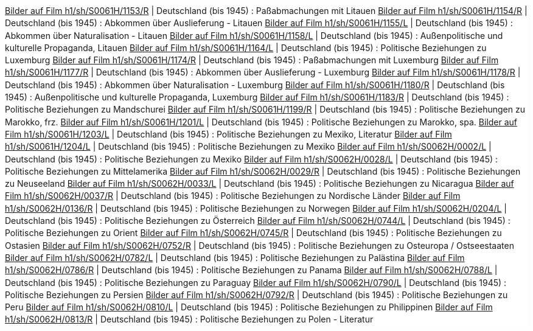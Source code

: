 <a class="btn" href="https://pm20.zbw.eu/film/h1/sh/S0061H/1153/R" rel="nofollow">Bilder auf Film h1/sh/S0061H/1153/R</a> | Deutschland (bis 1945) : Paßabmachungen mit Litauen
<a class="btn" href="https://pm20.zbw.eu/film/h1/sh/S0061H/1154/R" rel="nofollow">Bilder auf Film h1/sh/S0061H/1154/R</a> | Deutschland (bis 1945) : Abkommen über Auslieferung - Litauen
<a class="btn" href="https://pm20.zbw.eu/film/h1/sh/S0061H/1155/L" rel="nofollow">Bilder auf Film h1/sh/S0061H/1155/L</a> | Deutschland (bis 1945) : Abkommen über Naturalisation - Litauen
<a class="btn" href="https://pm20.zbw.eu/film/h1/sh/S0061H/1158/L" rel="nofollow">Bilder auf Film h1/sh/S0061H/1158/L</a> | Deutschland (bis 1945) : Außenpolitische und kulturelle Propaganda, Litauen
<a class="btn" href="https://pm20.zbw.eu/film/h1/sh/S0061H/1164/L" rel="nofollow">Bilder auf Film h1/sh/S0061H/1164/L</a> | Deutschland (bis 1945) : Politische Beziehungen zu Luxemburg
<a class="btn" href="https://pm20.zbw.eu/film/h1/sh/S0061H/1174/R" rel="nofollow">Bilder auf Film h1/sh/S0061H/1174/R</a> | Deutschland (bis 1945) : Paßabmachungen mit Luxemburg
<a class="btn" href="https://pm20.zbw.eu/film/h1/sh/S0061H/1177/R" rel="nofollow">Bilder auf Film h1/sh/S0061H/1177/R</a> | Deutschland (bis 1945) : Abkommen über Auslieferung - Luxemburg
<a class="btn" href="https://pm20.zbw.eu/film/h1/sh/S0061H/1178/R" rel="nofollow">Bilder auf Film h1/sh/S0061H/1178/R</a> | Deutschland (bis 1945) : Abkommen über Naturalisation - Luxemburg
<a class="btn" href="https://pm20.zbw.eu/film/h1/sh/S0061H/1180/R" rel="nofollow">Bilder auf Film h1/sh/S0061H/1180/R</a> | Deutschland (bis 1945) : Außenpolitische und kulturelle Propaganda, Luxemburg
<a class="btn" href="https://pm20.zbw.eu/film/h1/sh/S0061H/1183/R" rel="nofollow">Bilder auf Film h1/sh/S0061H/1183/R</a> | Deutschland (bis 1945) : Politische Beziehungen zu Mandschurei
<a class="btn" href="https://pm20.zbw.eu/film/h1/sh/S0061H/1199/R" rel="nofollow">Bilder auf Film h1/sh/S0061H/1199/R</a> | Deutschland (bis 1945) : Politische Beziehungen zu Marokko, frz.
<a class="btn" href="https://pm20.zbw.eu/film/h1/sh/S0061H/1201/L" rel="nofollow">Bilder auf Film h1/sh/S0061H/1201/L</a> | Deutschland (bis 1945) : Politische Beziehungen zu Marokko, spa.
<a class="btn" href="https://pm20.zbw.eu/film/h1/sh/S0061H/1203/L" rel="nofollow">Bilder auf Film h1/sh/S0061H/1203/L</a> | Deutschland (bis 1945) : Politische Beziehungen zu Mexiko, Literatur
<a class="btn" href="https://pm20.zbw.eu/film/h1/sh/S0061H/1204/L" rel="nofollow">Bilder auf Film h1/sh/S0061H/1204/L</a> | Deutschland (bis 1945) : Politische Beziehungen zu Mexiko
<a class="btn" href="https://pm20.zbw.eu/film/h1/sh/S0062H/0002/L" rel="nofollow">Bilder auf Film h1/sh/S0062H/0002/L</a> | Deutschland (bis 1945) : Politische Beziehungen zu Mexiko
<a class="btn" href="https://pm20.zbw.eu/film/h1/sh/S0062H/0028/L" rel="nofollow">Bilder auf Film h1/sh/S0062H/0028/L</a> | Deutschland (bis 1945) : Politische Beziehungen zu Mittelamerika
<a class="btn" href="https://pm20.zbw.eu/film/h1/sh/S0062H/0029/R" rel="nofollow">Bilder auf Film h1/sh/S0062H/0029/R</a> | Deutschland (bis 1945) : Politische Beziehungen zu Neuseeland
<a class="btn" href="https://pm20.zbw.eu/film/h1/sh/S0062H/0033/L" rel="nofollow">Bilder auf Film h1/sh/S0062H/0033/L</a> | Deutschland (bis 1945) : Politische Beziehungen zu Nicaragua
<a class="btn" href="https://pm20.zbw.eu/film/h1/sh/S0062H/0037/R" rel="nofollow">Bilder auf Film h1/sh/S0062H/0037/R</a> | Deutschland (bis 1945) : Politische Beziehungen zu Nordische Länder
<a class="btn" href="https://pm20.zbw.eu/film/h1/sh/S0062H/0136/R" rel="nofollow">Bilder auf Film h1/sh/S0062H/0136/R</a> | Deutschland (bis 1945) : Politische Beziehungen zu Norwegen
<a class="btn" href="https://pm20.zbw.eu/film/h1/sh/S0062H/0204/L" rel="nofollow">Bilder auf Film h1/sh/S0062H/0204/L</a> | Deutschland (bis 1945) : Politische Beziehungen zu Österreich
<a class="btn" href="https://pm20.zbw.eu/film/h1/sh/S0062H/0744/L" rel="nofollow">Bilder auf Film h1/sh/S0062H/0744/L</a> | Deutschland (bis 1945) : Politische Beziehungen zu Orient
<a class="btn" href="https://pm20.zbw.eu/film/h1/sh/S0062H/0745/R" rel="nofollow">Bilder auf Film h1/sh/S0062H/0745/R</a> | Deutschland (bis 1945) : Politische Beziehungen zu Ostasien
<a class="btn" href="https://pm20.zbw.eu/film/h1/sh/S0062H/0752/R" rel="nofollow">Bilder auf Film h1/sh/S0062H/0752/R</a> | Deutschland (bis 1945) : Politische Beziehungen zu Osteuropa / Ostseestaaten
<a class="btn" href="https://pm20.zbw.eu/film/h1/sh/S0062H/0782/L" rel="nofollow">Bilder auf Film h1/sh/S0062H/0782/L</a> | Deutschland (bis 1945) : Politische Beziehungen zu Palästina
<a class="btn" href="https://pm20.zbw.eu/film/h1/sh/S0062H/0786/R" rel="nofollow">Bilder auf Film h1/sh/S0062H/0786/R</a> | Deutschland (bis 1945) : Politische Beziehungen zu Panama
<a class="btn" href="https://pm20.zbw.eu/film/h1/sh/S0062H/0788/L" rel="nofollow">Bilder auf Film h1/sh/S0062H/0788/L</a> | Deutschland (bis 1945) : Politische Beziehungen zu Paraguay
<a class="btn" href="https://pm20.zbw.eu/film/h1/sh/S0062H/0790/L" rel="nofollow">Bilder auf Film h1/sh/S0062H/0790/L</a> | Deutschland (bis 1945) : Politische Beziehungen zu Persien
<a class="btn" href="https://pm20.zbw.eu/film/h1/sh/S0062H/0792/R" rel="nofollow">Bilder auf Film h1/sh/S0062H/0792/R</a> | Deutschland (bis 1945) : Politische Beziehungen zu Peru
<a class="btn" href="https://pm20.zbw.eu/film/h1/sh/S0062H/0810/L" rel="nofollow">Bilder auf Film h1/sh/S0062H/0810/L</a> | Deutschland (bis 1945) : Politische Beziehungen zu Philippinen
<a class="btn" href="https://pm20.zbw.eu/film/h1/sh/S0062H/0813/R" rel="nofollow">Bilder auf Film h1/sh/S0062H/0813/R</a> | Deutschland (bis 1945) : Politische Beziehungen zu Polen - Literatur